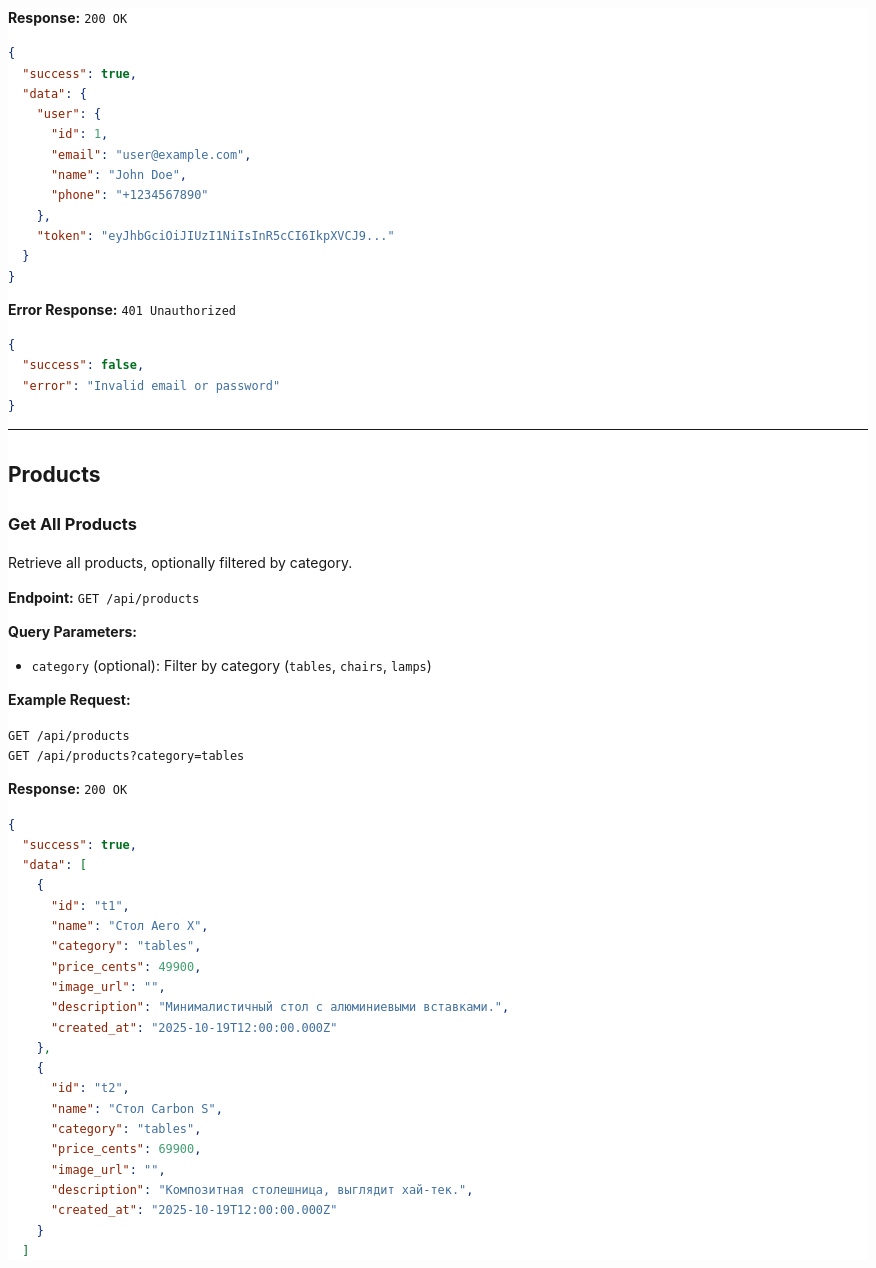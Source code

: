 **Response:** `200 OK`
```json
{
  "success": true,
  "data": {
    "user": {
      "id": 1,
      "email": "user@example.com",
      "name": "John Doe",
      "phone": "+1234567890"
    },
    "token": "eyJhbGciOiJIUzI1NiIsInR5cCI6IkpXVCJ9..."
  }
}
```

**Error Response:** `401 Unauthorized`
```json
{
  "success": false,
  "error": "Invalid email or password"
}
```

---

## Products

### Get All Products

Retrieve all products, optionally filtered by category.

**Endpoint:** `GET /api/products`

**Query Parameters:**
- `category` (optional): Filter by category (`tables`, `chairs`, `lamps`)

**Example Request:**
```
GET /api/products
GET /api/products?category=tables
```

**Response:** `200 OK`
```json
{
  "success": true,
  "data": [
    {
      "id": "t1",
      "name": "Стол Aero X",
      "category": "tables",
      "price_cents": 49900,
      "image_url": "",
      "description": "Минималистичный стол с алюминиевыми вставками.",
      "created_at": "2025-10-19T12:00:00.000Z"
    },
    {
      "id": "t2",
      "name": "Стол Carbon S",
      "category": "tables",
      "price_cents": 69900,
      "image_url": "",
      "description": "Композитная столешница, выглядит хай-тек.",
      "created_at": "2025-10-19T12:00:00.000Z"
    }
  ]
```